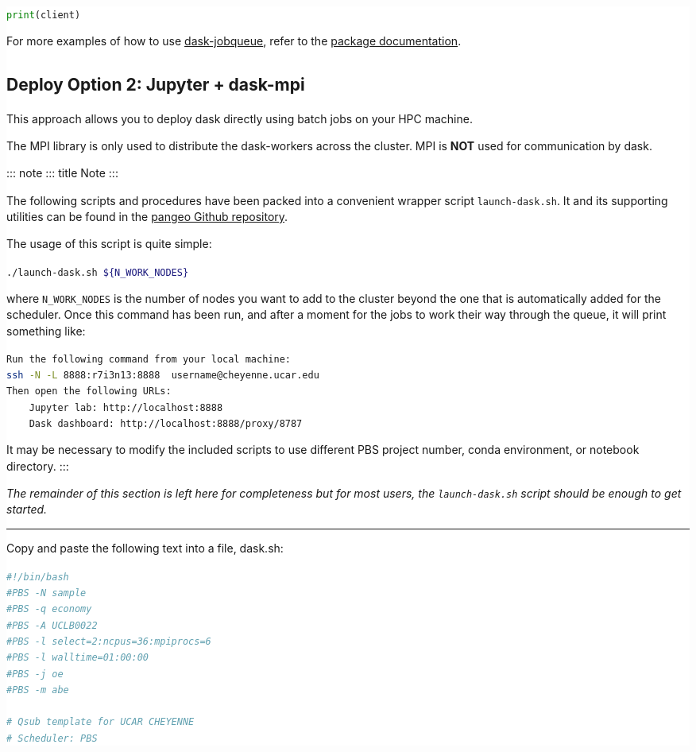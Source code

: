 ``` python
print(client)
```

For more examples of how to use
[dask-jobqueue](http://dask-jobqueue.readthedocs.io), refer to the
[package documentation](http://dask-jobqueue.readthedocs.io).

## Deploy Option 2: Jupyter + dask-mpi

This approach allows you to deploy dask directly using batch jobs on
your HPC machine.

The MPI library is only used to distribute the dask-workers across the
cluster. MPI is **NOT** used for communication by dask.

::: note
::: title
Note
:::

The following scripts and procedures have been packed into a convenient
wrapper script `launch-dask.sh`. It and its supporting utilities can be
found in the [pangeo Github
repository](https://github.com/pangeo-data/pangeo/tree/master/utilities/cheyenne).

The usage of this script is quite simple:

``` bash
./launch-dask.sh ${N_WORK_NODES}
```

where `N_WORK_NODES` is the number of nodes you want to add to the
cluster beyond the one that is automatically added for the scheduler.
Once this command has been run, and after a moment for the jobs to work
their way through the queue, it will print something like:

``` bash
Run the following command from your local machine:
ssh -N -L 8888:r7i3n13:8888  username@cheyenne.ucar.edu
Then open the following URLs:
    Jupyter lab: http://localhost:8888
    Dask dashboard: http://localhost:8888/proxy/8787
```

It may be necessary to modify the included scripts to use different PBS
project number, conda environment, or notebook directory.
:::
 
*The remainder of this section is left here for completeness but for
most users, the `launch-dask.sh` script should be enough to get
started.*

------------------------------------------------------------------------

Copy and paste the following text into a file, dask.sh:

``` bash
#!/bin/bash
#PBS -N sample
#PBS -q economy
#PBS -A UCLB0022
#PBS -l select=2:ncpus=36:mpiprocs=6
#PBS -l walltime=01:00:00
#PBS -j oe
#PBS -m abe

# Qsub template for UCAR CHEYENNE
# Scheduler: PBS

```